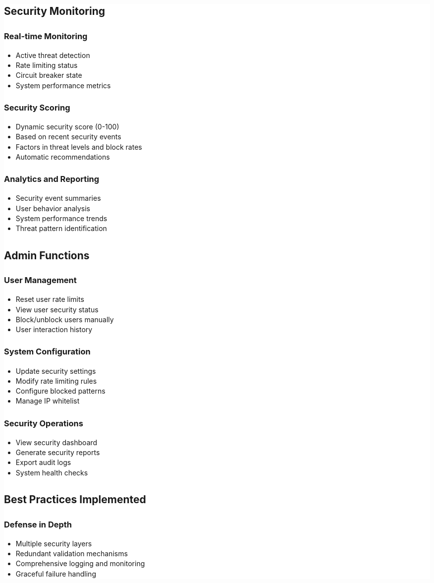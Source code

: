 ## Security Monitoring

### Real-time Monitoring
- Active threat detection
- Rate limiting status
- Circuit breaker state
- System performance metrics

### Security Scoring
- Dynamic security score (0-100)
- Based on recent security events
- Factors in threat levels and block rates
- Automatic recommendations

### Analytics and Reporting
- Security event summaries
- User behavior analysis
- System performance trends
- Threat pattern identification

## Admin Functions

### User Management
- Reset user rate limits
- View user security status
- Block/unblock users manually
- User interaction history

### System Configuration
- Update security settings
- Modify rate limiting rules
- Configure blocked patterns
- Manage IP whitelist

### Security Operations
- View security dashboard
- Generate security reports
- Export audit logs
- System health checks

## Best Practices Implemented

### Defense in Depth
- Multiple security layers
- Redundant validation mechanisms
- Comprehensive logging and monitoring
- Graceful failure handling
